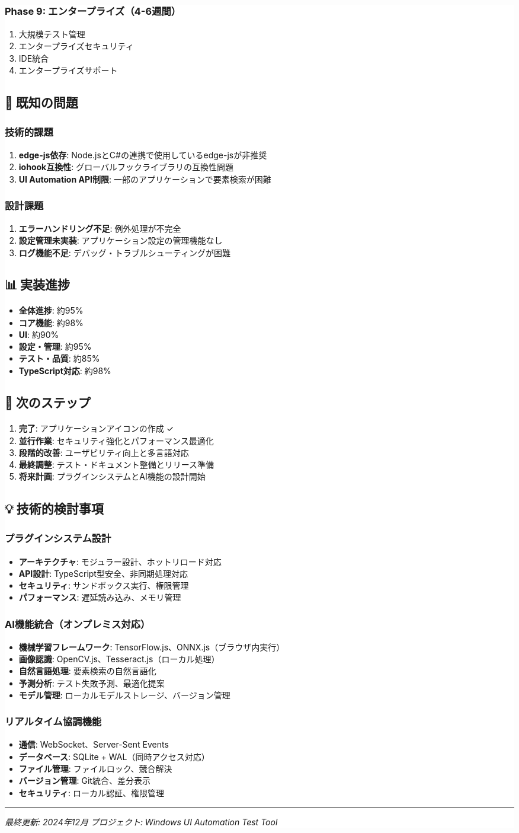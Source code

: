 ### Phase 9: エンタープライズ（4-6週間）
1. 大規模テスト管理
2. エンタープライズセキュリティ
3. IDE統合
4. エンタープライズサポート

## 🐛 既知の問題

### 技術的課題
1. **edge-js依存**: Node.jsとC#の連携で使用しているedge-jsが非推奨
2. **iohook互換性**: グローバルフックライブラリの互換性問題
3. **UI Automation API制限**: 一部のアプリケーションで要素検索が困難

### 設計課題
1. **エラーハンドリング不足**: 例外処理が不完全
2. **設定管理未実装**: アプリケーション設定の管理機能なし
3. **ログ機能不足**: デバッグ・トラブルシューティングが困難

## 📊 実装進捗

- **全体進捗**: 約95%
- **コア機能**: 約98%
- **UI**: 約90%
- **設定・管理**: 約95%
- **テスト・品質**: 約85%
- **TypeScript対応**: 約98%

## 🔄 次のステップ

1. **完了**: アプリケーションアイコンの作成 ✓
2. **並行作業**: セキュリティ強化とパフォーマンス最適化
3. **段階的改善**: ユーザビリティ向上と多言語対応
4. **最終調整**: テスト・ドキュメント整備とリリース準備
5. **将来計画**: プラグインシステムとAI機能の設計開始

## 💡 技術的検討事項

### プラグインシステム設計
- **アーキテクチャ**: モジュラー設計、ホットリロード対応
- **API設計**: TypeScript型安全、非同期処理対応
- **セキュリティ**: サンドボックス実行、権限管理
- **パフォーマンス**: 遅延読み込み、メモリ管理

### AI機能統合（オンプレミス対応）
- **機械学習フレームワーク**: TensorFlow.js、ONNX.js（ブラウザ内実行）
- **画像認識**: OpenCV.js、Tesseract.js（ローカル処理）
- **自然言語処理**: 要素検索の自然言語化
- **予測分析**: テスト失敗予測、最適化提案
- **モデル管理**: ローカルモデルストレージ、バージョン管理

### リアルタイム協調機能
- **通信**: WebSocket、Server-Sent Events
- **データベース**: SQLite + WAL（同時アクセス対応）
- **ファイル管理**: ファイルロック、競合解決
- **バージョン管理**: Git統合、差分表示
- **セキュリティ**: ローカル認証、権限管理

---

*最終更新: 2024年12月*
*プロジェクト: Windows UI Automation Test Tool* 
